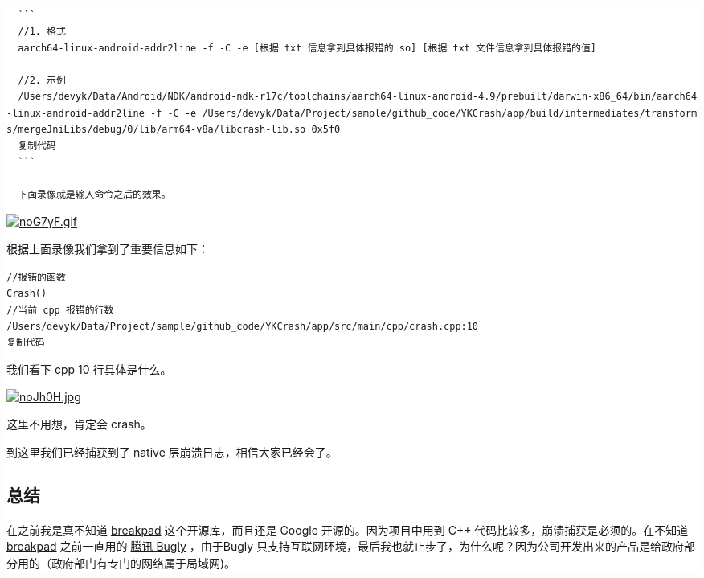       ```
      //1. 格式
      aarch64-linux-android-addr2line -f -C -e [根据 txt 信息拿到具体报错的 so] [根据 txt 文件信息拿到具体报错的值]
      
      //2. 示例
      /Users/devyk/Data/Android/NDK/android-ndk-r17c/toolchains/aarch64-linux-android-4.9/prebuilt/darwin-x86_64/bin/aarch64-linux-android-addr2line -f -C -e /Users/devyk/Data/Project/sample/github_code/YKCrash/app/build/intermediates/transforms/mergeJniLibs/debug/0/lib/arm64-v8a/libcrash-lib.so 0x5f0
      复制代码
      ```

      下面录像就是输入命令之后的效果。

   

   [![noG7yF.gif](https://user-gold-cdn.xitu.io/2019/9/18/16d406302ed90da5?imageslim)](https://link..im/?target=https%3A%2F%2Fimgchr.com%2Fi%2FnoG7yF)

   

   根据上面录像我们拿到了重要信息如下：

   ```
   //报错的函数
   Crash()
   //当前 cpp 报错的行数
   /Users/devyk/Data/Project/sample/github_code/YKCrash/app/src/main/cpp/crash.cpp:10
   复制代码
   ```

   我们看下 cpp 10 行具体是什么。

   

   [![noJh0H.jpg](https://user-gold-cdn.xitu.io/2019/9/18/16d4062ffde2d785?imageView2/0/w/1280/h/960/format/webp/ignore-error/1)](https://link..im/?target=https%3A%2F%2Fimgchr.com%2Fi%2FnoJh0H)

   

   这里不用想，肯定会 crash。

   到这里我们已经捕获到了 native 层崩溃日志，相信大家已经会了。

## 总结

在之前我是真不知道 [breakpad](https://link..im/?target=https%3A%2F%2Fgithub.com%2Fgoogle%2Fbreakpad) 这个开源库，而且还是 Google 开源的。因为项目中用到 C++ 代码比较多，崩溃捕获是必须的。在不知道 [breakpad](https://link..im/?target=https%3A%2F%2Fgithub.com%2Fgoogle%2Fbreakpad) 之前一直用的 [腾讯 Bugly](https://link..im/?target=https%3A%2F%2Fbugly.qq.com%2Fv2%2F) ，由于Bugly 只支持互联网环境，最后我也就止步了，为什么呢？因为公司开发出来的产品是给政府部分用的（政府部门有专门的网络属于局域网)。